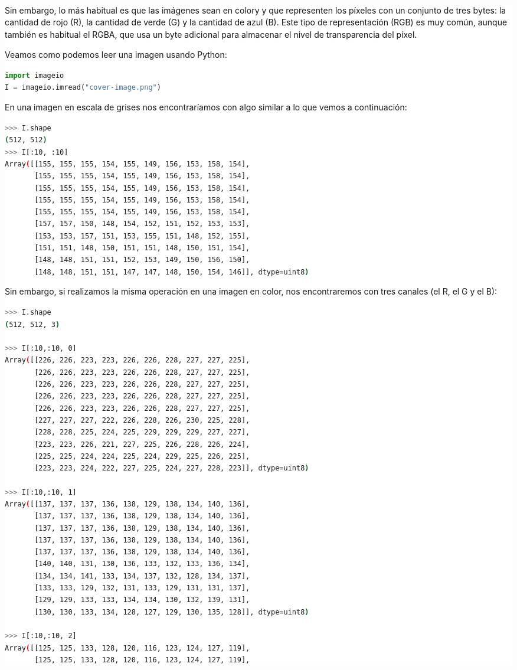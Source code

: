 Sin embargo, lo más habitual es que las imágenes sean en colory y que 
representen los píxeles con un conjunto de tres bytes: la cantidad
de rojo (R), la cantidad de verde (G) y la cantidad de azul (B). Este
tipo de representación (RGB) es muy común, aunque también es habitual
el RGBA, que usa un byte adicional para almacenar el nivel de transparencia
del píxel.

Veamos como podemos leer una imagen usando Python:

```python
import imageio
I = imageio.imread("cover-image.png")
```

En una imagen en escala de grises nos encontraríamos con algo similar a lo
que vemos a continuación:

```bash
>>> I.shape
(512, 512)
>>> I[:10, :10]
Array([[155, 155, 155, 154, 155, 149, 156, 153, 158, 154],
       [155, 155, 155, 154, 155, 149, 156, 153, 158, 154],
       [155, 155, 155, 154, 155, 149, 156, 153, 158, 154],
       [155, 155, 155, 154, 155, 149, 156, 153, 158, 154],
       [155, 155, 155, 154, 155, 149, 156, 153, 158, 154],
       [157, 157, 150, 148, 154, 152, 151, 152, 153, 153],
       [153, 153, 157, 151, 153, 155, 151, 148, 152, 155],
       [151, 151, 148, 150, 151, 151, 148, 150, 151, 154],
       [148, 148, 151, 151, 152, 153, 149, 150, 156, 150],
       [148, 148, 151, 151, 147, 147, 148, 150, 154, 146]], dtype=uint8)
```

Sin embargo, si realizamos la misma operación en una imagen en color, nos
encontraremos con tres canales (el R, el G y el B):


```bash
>>> I.shape
(512, 512, 3)

>>> I[:10,:10, 0]
Array([[226, 226, 223, 223, 226, 226, 228, 227, 227, 225],
       [226, 226, 223, 223, 226, 226, 228, 227, 227, 225],
       [226, 226, 223, 223, 226, 226, 228, 227, 227, 225],
       [226, 226, 223, 223, 226, 226, 228, 227, 227, 225],
       [226, 226, 223, 223, 226, 226, 228, 227, 227, 225],
       [227, 227, 227, 222, 226, 228, 226, 230, 225, 228],
       [228, 228, 225, 224, 225, 229, 229, 229, 227, 227],
       [223, 223, 226, 221, 227, 225, 226, 228, 226, 224],
       [225, 225, 224, 224, 225, 224, 229, 225, 226, 225],
       [223, 223, 224, 222, 227, 225, 224, 227, 228, 223]], dtype=uint8)

>>> I[:10,:10, 1]
Array([[137, 137, 137, 136, 138, 129, 138, 134, 140, 136],
       [137, 137, 137, 136, 138, 129, 138, 134, 140, 136],
       [137, 137, 137, 136, 138, 129, 138, 134, 140, 136],
       [137, 137, 137, 136, 138, 129, 138, 134, 140, 136],
       [137, 137, 137, 136, 138, 129, 138, 134, 140, 136],
       [140, 140, 131, 130, 136, 133, 132, 133, 136, 134],
       [134, 134, 141, 133, 134, 137, 132, 128, 134, 137],
       [133, 133, 129, 132, 131, 133, 129, 131, 131, 137],
       [129, 129, 133, 133, 134, 134, 130, 132, 139, 131],
       [130, 130, 133, 134, 128, 127, 129, 130, 135, 128]], dtype=uint8)

>>> I[:10,:10, 2]
Array([[125, 125, 133, 128, 120, 116, 123, 124, 127, 119],
       [125, 125, 133, 128, 120, 116, 123, 124, 127, 119],
```